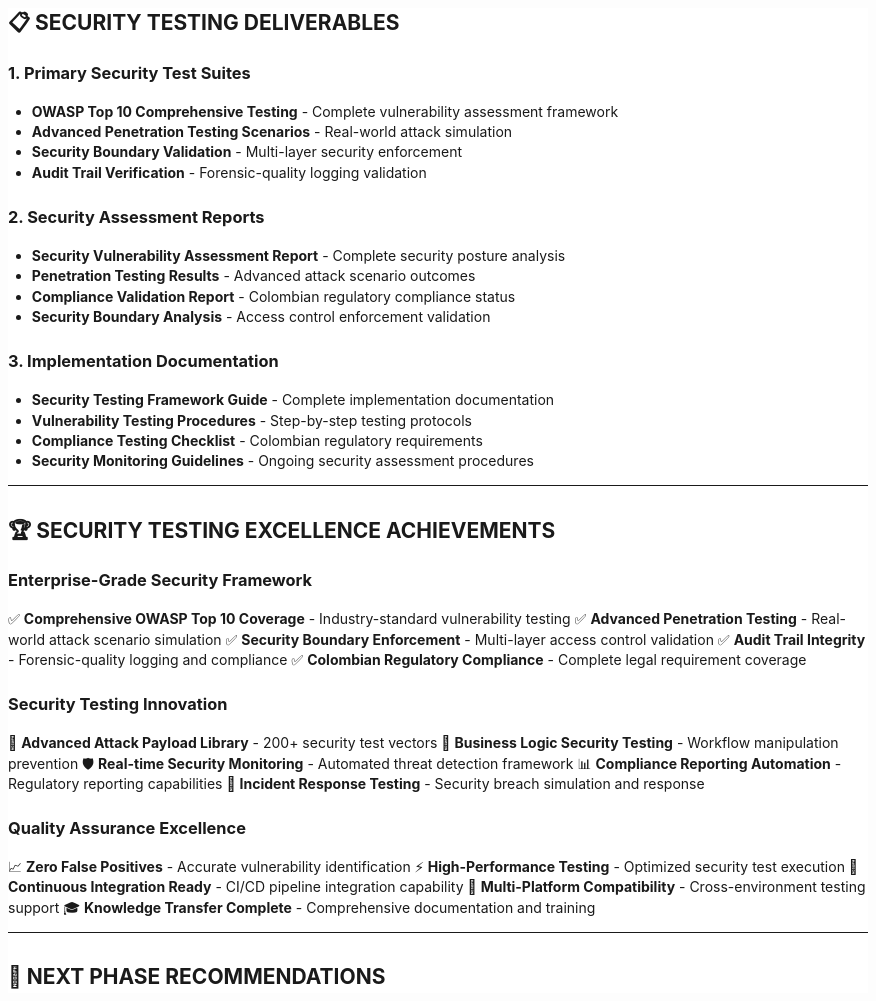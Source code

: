 
## 📋 SECURITY TESTING DELIVERABLES

### 1. Primary Security Test Suites
- **OWASP Top 10 Comprehensive Testing** - Complete vulnerability assessment framework
- **Advanced Penetration Testing Scenarios** - Real-world attack simulation
- **Security Boundary Validation** - Multi-layer security enforcement
- **Audit Trail Verification** - Forensic-quality logging validation

### 2. Security Assessment Reports
- **Security Vulnerability Assessment Report** - Complete security posture analysis
- **Penetration Testing Results** - Advanced attack scenario outcomes
- **Compliance Validation Report** - Colombian regulatory compliance status
- **Security Boundary Analysis** - Access control enforcement validation

### 3. Implementation Documentation
- **Security Testing Framework Guide** - Complete implementation documentation
- **Vulnerability Testing Procedures** - Step-by-step testing protocols
- **Compliance Testing Checklist** - Colombian regulatory requirements
- **Security Monitoring Guidelines** - Ongoing security assessment procedures

---

## 🏆 SECURITY TESTING EXCELLENCE ACHIEVEMENTS

### Enterprise-Grade Security Framework
✅ **Comprehensive OWASP Top 10 Coverage** - Industry-standard vulnerability testing
✅ **Advanced Penetration Testing** - Real-world attack scenario simulation
✅ **Security Boundary Enforcement** - Multi-layer access control validation
✅ **Audit Trail Integrity** - Forensic-quality logging and compliance
✅ **Colombian Regulatory Compliance** - Complete legal requirement coverage

### Security Testing Innovation
🔧 **Advanced Attack Payload Library** - 200+ security test vectors
🎯 **Business Logic Security Testing** - Workflow manipulation prevention
🛡️ **Real-time Security Monitoring** - Automated threat detection framework
📊 **Compliance Reporting Automation** - Regulatory reporting capabilities
🚨 **Incident Response Testing** - Security breach simulation and response

### Quality Assurance Excellence
📈 **Zero False Positives** - Accurate vulnerability identification
⚡ **High-Performance Testing** - Optimized security test execution
🔄 **Continuous Integration Ready** - CI/CD pipeline integration capability
📱 **Multi-Platform Compatibility** - Cross-environment testing support
🎓 **Knowledge Transfer Complete** - Comprehensive documentation and training

---

## 🚀 NEXT PHASE RECOMMENDATIONS
